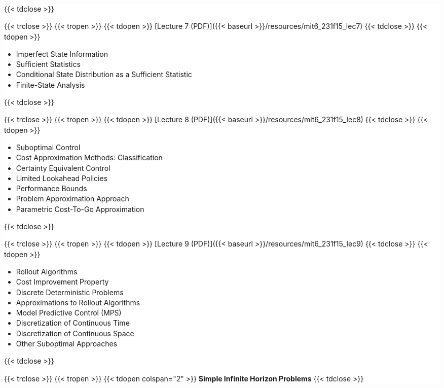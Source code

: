 
{{< tdclose >}}

{{< trclose >}}
{{< tropen >}}
{{< tdopen >}}
[Lecture 7 (PDF)]({{< baseurl >}}/resources/mit6_231f15_lec7)
{{< tdclose >}}
{{< tdopen >}}


*   Imperfect State Information
*   Sufficient Statistics
*   Conditional State Distribution as a Sufficient Statistic
*   Finite-State Analysis


{{< tdclose >}}

{{< trclose >}}
{{< tropen >}}
{{< tdopen >}}
[Lecture 8 (PDF)]({{< baseurl >}}/resources/mit6_231f15_lec8)
{{< tdclose >}}
{{< tdopen >}}


*   Suboptimal Control
*   Cost Approximation Methods: Classification
*   Certainty Equivalent Control
*   Limited Lookahead Policies
*   Performance Bounds
*   Problem Approximation Approach
*   Parametric Cost-To-Go Approximation


{{< tdclose >}}

{{< trclose >}}
{{< tropen >}}
{{< tdopen >}}
[Lecture 9 (PDF)]({{< baseurl >}}/resources/mit6_231f15_lec9)
{{< tdclose >}}
{{< tdopen >}}


*   Rollout Algorithms
*   Cost Improvement Property
*   Discrete Deterministic Problems
*   Approximations to Rollout Algorithms
*   Model Predictive Control (MPS)
*   Discretization of Continuous Time
*   Discretization of Continuous Space
*   Other Suboptimal Approaches


{{< tdclose >}}

{{< trclose >}}
{{< tropen >}}
{{< tdopen colspan="2" >}}
**Simple Infinite Horizon Problems**
{{< tdclose >}}
